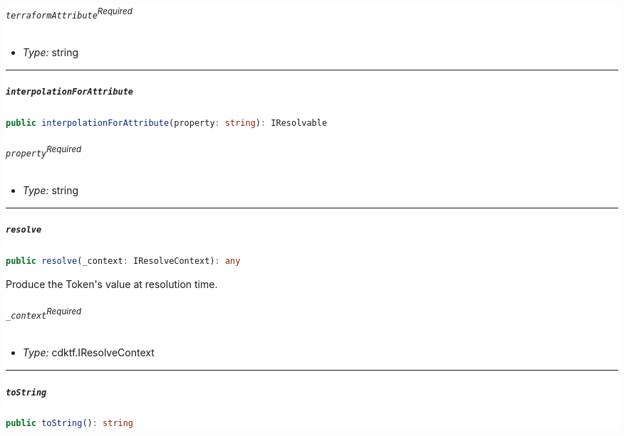 ###### `terraformAttribute`<sup>Required</sup> <a name="terraformAttribute" id="rhizo-co-terraform-provider-oci.dataOciResourcemanagerPrivateEndpoints.DataOciResourcemanagerPrivateEndpointsFilterOutputReference.getStringMapAttribute.parameter.terraformAttribute"></a>

- *Type:* string

---

##### `interpolationForAttribute` <a name="interpolationForAttribute" id="rhizo-co-terraform-provider-oci.dataOciResourcemanagerPrivateEndpoints.DataOciResourcemanagerPrivateEndpointsFilterOutputReference.interpolationForAttribute"></a>

```typescript
public interpolationForAttribute(property: string): IResolvable
```

###### `property`<sup>Required</sup> <a name="property" id="rhizo-co-terraform-provider-oci.dataOciResourcemanagerPrivateEndpoints.DataOciResourcemanagerPrivateEndpointsFilterOutputReference.interpolationForAttribute.parameter.property"></a>

- *Type:* string

---

##### `resolve` <a name="resolve" id="rhizo-co-terraform-provider-oci.dataOciResourcemanagerPrivateEndpoints.DataOciResourcemanagerPrivateEndpointsFilterOutputReference.resolve"></a>

```typescript
public resolve(_context: IResolveContext): any
```

Produce the Token's value at resolution time.

###### `_context`<sup>Required</sup> <a name="_context" id="rhizo-co-terraform-provider-oci.dataOciResourcemanagerPrivateEndpoints.DataOciResourcemanagerPrivateEndpointsFilterOutputReference.resolve.parameter._context"></a>

- *Type:* cdktf.IResolveContext

---

##### `toString` <a name="toString" id="rhizo-co-terraform-provider-oci.dataOciResourcemanagerPrivateEndpoints.DataOciResourcemanagerPrivateEndpointsFilterOutputReference.toString"></a>

```typescript
public toString(): string
```

